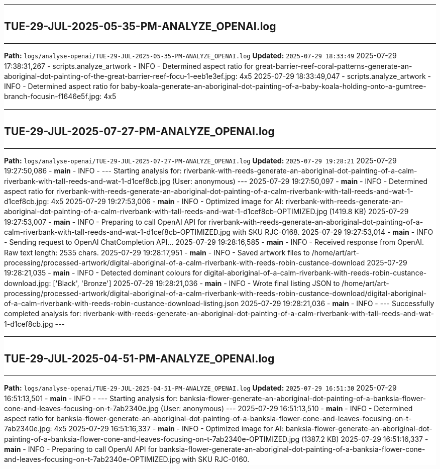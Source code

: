 
---
## TUE-29-JUL-2025-05-35-PM-ANALYZE_OPENAI.log
---
**Path:** `logs/analyse-openai/TUE-29-JUL-2025-05-35-PM-ANALYZE_OPENAI.log`
**Updated:** `2025-07-29 18:33:49`
2025-07-29 17:38:31,267 - scripts.analyze_artwork - INFO - Determined aspect ratio for great-barrier-reef-coral-patterns-generate-an-aboriginal-dot-painting-of-the-great-barrier-reef-focu-1-eeb1e3ef.jpg: 4x5
2025-07-29 18:33:49,047 - scripts.analyze_artwork - INFO - Determined aspect ratio for baby-koala-generate-an-aboriginal-dot-painting-of-a-baby-koala-holding-onto-a-gumtree-branch-focusin-f1646e5f.jpg: 4x5


---
## TUE-29-JUL-2025-07-27-PM-ANALYZE_OPENAI.log
---
**Path:** `logs/analyse-openai/TUE-29-JUL-2025-07-27-PM-ANALYZE_OPENAI.log`
**Updated:** `2025-07-29 19:28:21`
2025-07-29 19:27:50,086 - __main__ - INFO - --- Starting analysis for: riverbank-with-reeds-generate-an-aboriginal-dot-painting-of-a-calm-riverbank-with-tall-reeds-and-wat-1-d1cef8cb.jpg (User: anonymous) ---
2025-07-29 19:27:50,097 - __main__ - INFO - Determined aspect ratio for riverbank-with-reeds-generate-an-aboriginal-dot-painting-of-a-calm-riverbank-with-tall-reeds-and-wat-1-d1cef8cb.jpg: 4x5
2025-07-29 19:27:53,006 - __main__ - INFO - Optimized image for AI: riverbank-with-reeds-generate-an-aboriginal-dot-painting-of-a-calm-riverbank-with-tall-reeds-and-wat-1-d1cef8cb-OPTIMIZED.jpg (1419.8 KB)
2025-07-29 19:27:53,007 - __main__ - INFO - Preparing to call OpenAI API for riverbank-with-reeds-generate-an-aboriginal-dot-painting-of-a-calm-riverbank-with-tall-reeds-and-wat-1-d1cef8cb-OPTIMIZED.jpg with SKU RJC-0168.
2025-07-29 19:27:53,014 - __main__ - INFO - Sending request to OpenAI ChatCompletion API...
2025-07-29 19:28:16,585 - __main__ - INFO - Received response from OpenAI. Raw text length: 2535 chars.
2025-07-29 19:28:17,951 - __main__ - INFO - Saved artwork files to /home/art/art-processing/processed-artwork/digital-aboriginal-of-a-calm-riverbank-with-reeds-robin-custance-download
2025-07-29 19:28:21,035 - __main__ - INFO - Detected dominant colours for digital-aboriginal-of-a-calm-riverbank-with-reeds-robin-custance-download.jpg: ['Black', 'Bronze']
2025-07-29 19:28:21,036 - __main__ - INFO - Wrote final listing JSON to /home/art/art-processing/processed-artwork/digital-aboriginal-of-a-calm-riverbank-with-reeds-robin-custance-download/digital-aboriginal-of-a-calm-riverbank-with-reeds-robin-custance-download-listing.json
2025-07-29 19:28:21,036 - __main__ - INFO - --- Successfully completed analysis for: riverbank-with-reeds-generate-an-aboriginal-dot-painting-of-a-calm-riverbank-with-tall-reeds-and-wat-1-d1cef8cb.jpg ---


---
## TUE-29-JUL-2025-04-51-PM-ANALYZE_OPENAI.log
---
**Path:** `logs/analyse-openai/TUE-29-JUL-2025-04-51-PM-ANALYZE_OPENAI.log`
**Updated:** `2025-07-29 16:51:30`
2025-07-29 16:51:13,501 - __main__ - INFO - --- Starting analysis for: banksia-flower-generate-an-aboriginal-dot-painting-of-a-banksia-flower-cone-and-leaves-focusing-on-t-7ab2340e.jpg (User: anonymous) ---
2025-07-29 16:51:13,510 - __main__ - INFO - Determined aspect ratio for banksia-flower-generate-an-aboriginal-dot-painting-of-a-banksia-flower-cone-and-leaves-focusing-on-t-7ab2340e.jpg: 4x5
2025-07-29 16:51:16,337 - __main__ - INFO - Optimized image for AI: banksia-flower-generate-an-aboriginal-dot-painting-of-a-banksia-flower-cone-and-leaves-focusing-on-t-7ab2340e-OPTIMIZED.jpg (1387.2 KB)
2025-07-29 16:51:16,337 - __main__ - INFO - Preparing to call OpenAI API for banksia-flower-generate-an-aboriginal-dot-painting-of-a-banksia-flower-cone-and-leaves-focusing-on-t-7ab2340e-OPTIMIZED.jpg with SKU RJC-0160.